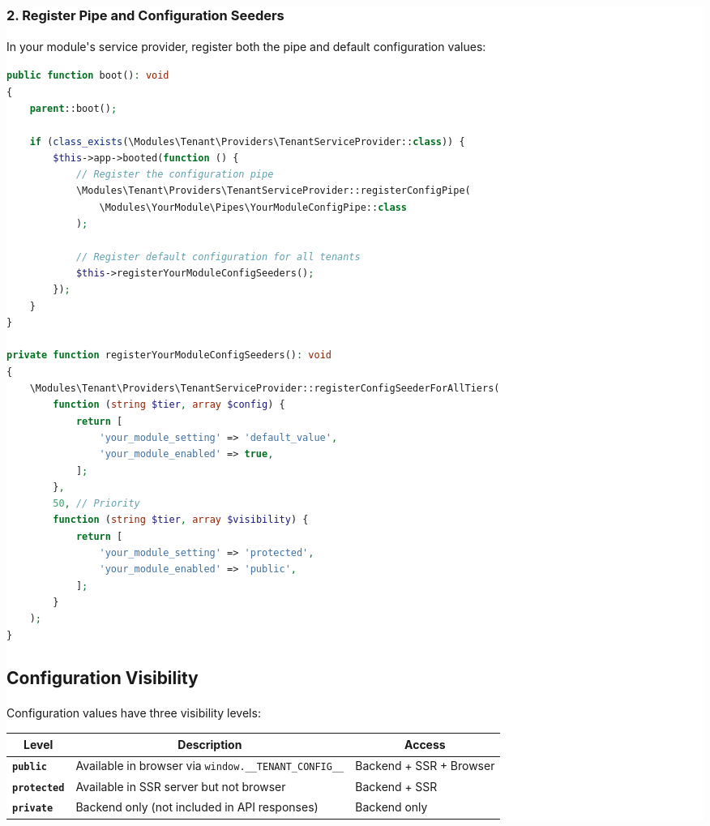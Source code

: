 ### 2. Register Pipe and Configuration Seeders

In your module's service provider, register both the pipe and default configuration values:

```php
public function boot(): void
{
    parent::boot();

    if (class_exists(\Modules\Tenant\Providers\TenantServiceProvider::class)) {
        $this->app->booted(function () {
            // Register the configuration pipe
            \Modules\Tenant\Providers\TenantServiceProvider::registerConfigPipe(
                \Modules\YourModule\Pipes\YourModuleConfigPipe::class
            );
            
            // Register default configuration for all tenants
            $this->registerYourModuleConfigSeeders();
        });
    }
}

private function registerYourModuleConfigSeeders(): void
{
    \Modules\Tenant\Providers\TenantServiceProvider::registerConfigSeederForAllTiers(
        function (string $tier, array $config) {
            return [
                'your_module_setting' => 'default_value',
                'your_module_enabled' => true,
            ];
        },
        50, // Priority
        function (string $tier, array $visibility) {
            return [
                'your_module_setting' => 'protected',
                'your_module_enabled' => 'public',
            ];
        }
    );
}
```

## Configuration Visibility

Configuration values have three visibility levels:

| Level | Description | Access |
|-------|-------------|--------|
| **`public`** | Available in browser via `window.__TENANT_CONFIG__` | Backend + SSR + Browser |
| **`protected`** | Available in SSR server but not browser | Backend + SSR |
| **`private`** | Backend only (not included in API responses) | Backend only |
